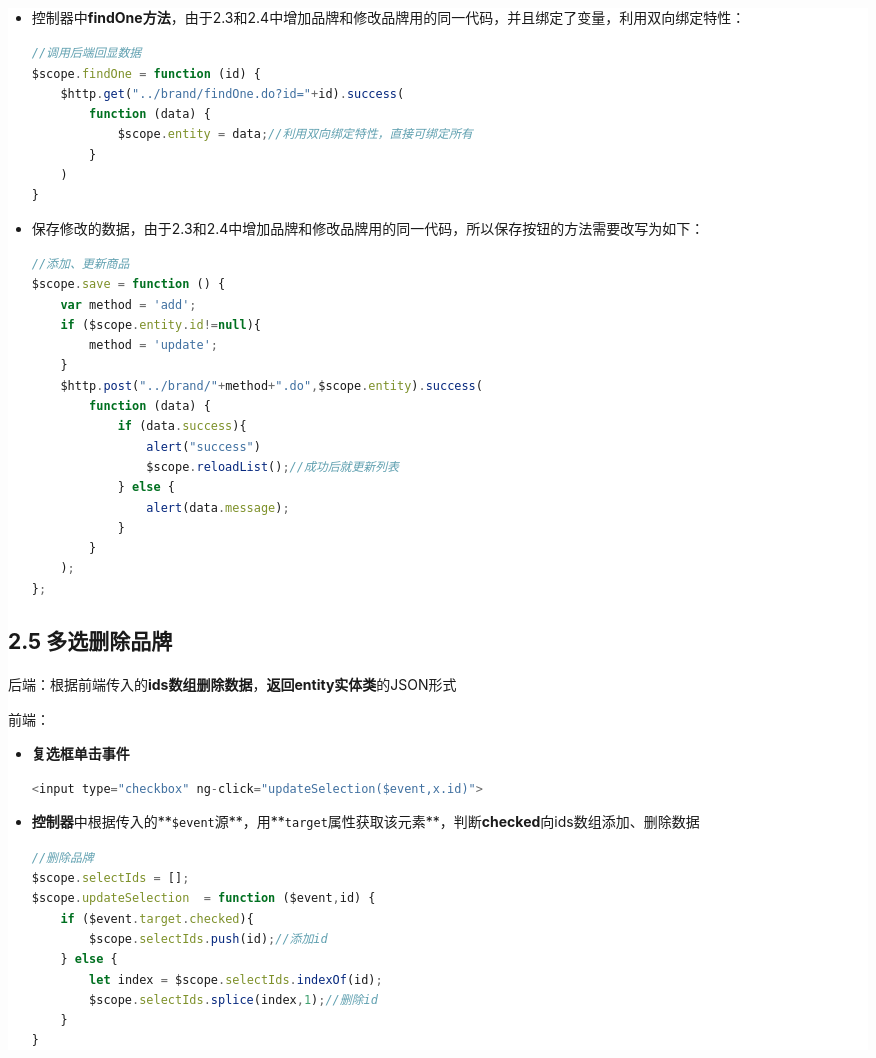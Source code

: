   * 控制器中**findOne方法**，由于2.3和2.4中增加品牌和修改品牌用的同一代码，并且绑定了变量，利用双向绑定特性：

    ```javascript
    //调用后端回显数据
    $scope.findOne = function (id) {
        $http.get("../brand/findOne.do?id="+id).success(
            function (data) {
                $scope.entity = data;//利用双向绑定特性，直接可绑定所有
            }
        )
    }
    ```

* 保存修改的数据，由于2.3和2.4中增加品牌和修改品牌用的同一代码，所以保存按钮的方法需要改写为如下：

  ```javascript
  //添加、更新商品
  $scope.save = function () {
      var method = 'add';
      if ($scope.entity.id!=null){
          method = 'update';
      }
      $http.post("../brand/"+method+".do",$scope.entity).success(
          function (data) {
              if (data.success){
                  alert("success")
                  $scope.reloadList();//成功后就更新列表
              } else {
                  alert(data.message);
              }
          }
      );
  };
  ```


## 2.5 多选删除品牌

后端：根据前端传入的**ids数组删除数据**，**返回entity实体类**的JSON形式

前端：

* **复选框单击事件**

  ```javascript
  <input type="checkbox" ng-click="updateSelection($event,x.id)">
  ```

* **控制器**中根据传入的**`$event`源**，用**`target`属性获取该元素**，判断**checked**向ids数组添加、删除数据

  ```javascript
  //删除品牌
  $scope.selectIds = [];
  $scope.updateSelection  = function ($event,id) {
      if ($event.target.checked){
          $scope.selectIds.push(id);//添加id
      } else {
          let index = $scope.selectIds.indexOf(id);
          $scope.selectIds.splice(index,1);//删除id
      }
  }
  ```

